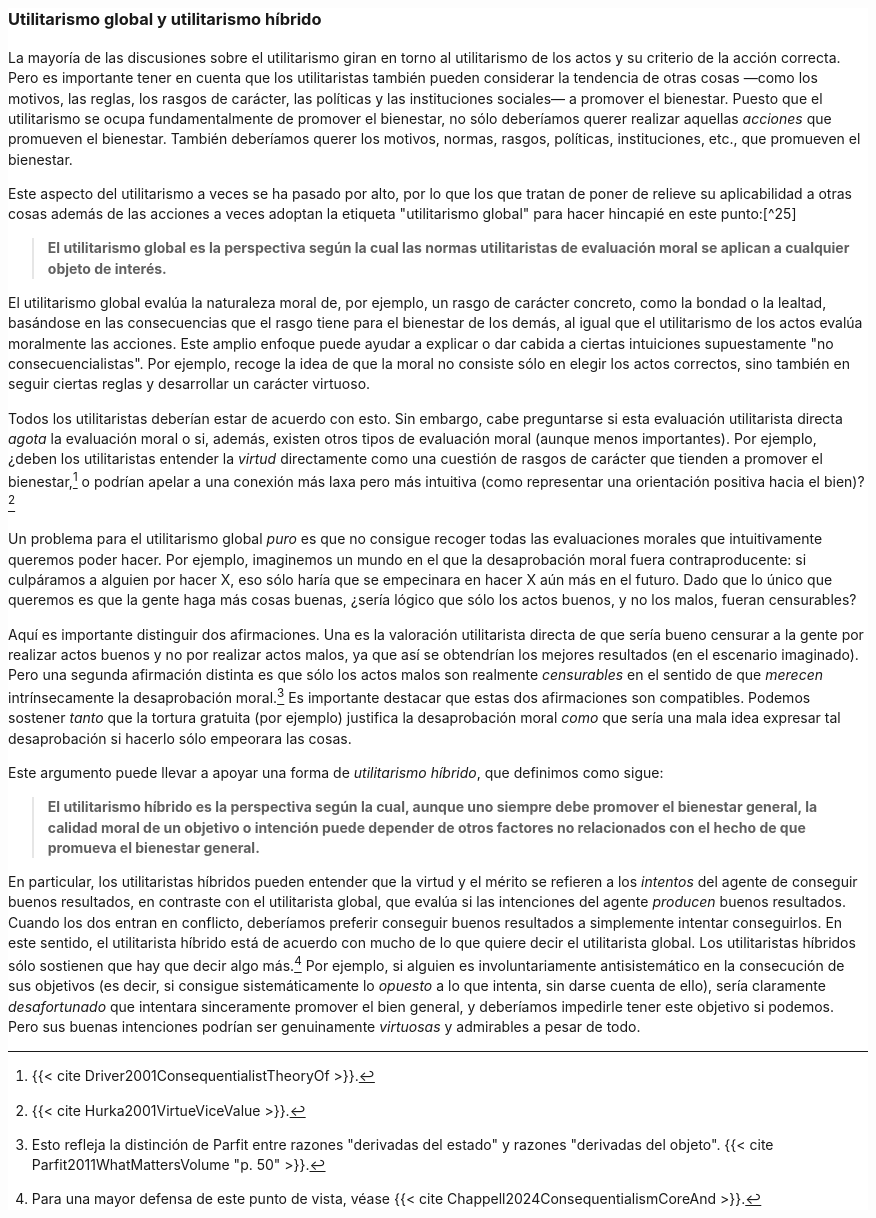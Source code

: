 ### Utilitarismo global y utilitarismo híbrido

La mayoría de las discusiones sobre el utilitarismo giran en torno al utilitarismo de los actos y su criterio de la acción correcta. Pero es importante tener en cuenta que los utilitaristas también pueden considerar la tendencia de otras cosas —como los motivos, las reglas, los rasgos de carácter, las políticas y las instituciones sociales— a promover el bienestar. Puesto que el utilitarismo se ocupa fundamentalmente de promover el bienestar, no sólo deberíamos querer realizar aquellas _acciones_ que promueven el bienestar. También deberíamos querer los motivos, normas, rasgos, políticas, instituciones, etc., que promueven el bienestar.

Este aspecto del utilitarismo a veces se ha pasado por alto, por lo que los que tratan de poner de relieve su aplicabilidad a otras cosas además de las acciones a veces adoptan la etiqueta "utilitarismo global" para hacer hincapié en este punto:[^25]

> **El utilitarismo global es la perspectiva según la cual las normas utilitaristas de evaluación moral se aplican a cualquier objeto de interés.**

El utilitarismo global evalúa la naturaleza moral de, por ejemplo, un rasgo de carácter concreto, como la bondad o la lealtad, basándose en las consecuencias que el rasgo tiene para el bienestar de los demás, al igual que el utilitarismo de los actos evalúa moralmente las acciones. Este amplio enfoque puede ayudar a explicar o dar cabida a ciertas intuiciones supuestamente "no consecuencialistas". Por ejemplo, recoge la idea de que la moral no consiste sólo en elegir los actos correctos, sino también en seguir ciertas reglas y desarrollar un carácter virtuoso.

Todos los utilitaristas deberían estar de acuerdo con esto. Sin embargo, cabe preguntarse si esta evaluación utilitarista directa _agota_ la evaluación moral o si, además, existen otros tipos de evaluación moral (aunque menos importantes). Por ejemplo, ¿deben los utilitaristas entender la _virtud_ directamente como una cuestión de rasgos de carácter que tienden a promover el bienestar,[^26] o podrían apelar a una conexión más laxa pero más intuitiva (como representar una orientación positiva hacia el bien)?[^27]

Un problema para el utilitarismo global _puro_ es que no consigue recoger todas las evaluaciones morales que intuitivamente queremos poder hacer. Por ejemplo, imaginemos un mundo en el que la desaprobación moral fuera contraproducente: si culpáramos a alguien por hacer X, eso sólo haría que se empecinara en hacer X aún más en el futuro. Dado que lo único que queremos es que la gente haga más cosas buenas, ¿sería lógico que sólo los actos buenos, y no los malos, fueran censurables?

Aquí es importante distinguir dos afirmaciones. Una es la valoración utilitarista directa de que sería bueno censurar a la gente por realizar actos buenos y no por realizar actos malos, ya que así se obtendrían los mejores resultados (en el escenario imaginado). Pero una segunda afirmación distinta es que sólo los actos malos son realmente _censurables_ en el sentido de que _merecen_ intrínsecamente la desaprobación moral.[^28] Es importante destacar que estas dos afirmaciones son compatibles. Podemos sostener _tanto_ que la tortura gratuita (por ejemplo) justifica la desaprobación moral _como_ que sería una mala idea expresar tal desaprobación si hacerlo sólo empeorara las cosas.

Este argumento puede llevar a apoyar una forma de _utilitarismo híbrido_, que definimos como sigue:

> **El utilitarismo híbrido es la perspectiva según la cual, aunque uno siempre debe promover el bienestar general, la calidad moral de un objetivo o intención puede depender de otros factores no relacionados con el hecho de que promueva el bienestar general.**

En particular, los utilitaristas híbridos pueden entender que la virtud y el mérito se refieren a los _intentos_ del agente de conseguir buenos resultados, en contraste con el utilitarista global, que evalúa si las intenciones del agente _producen_ buenos resultados. Cuando los dos entran en conflicto, deberíamos preferir conseguir buenos resultados a simplemente intentar conseguirlos. En este sentido, el utilitarista híbrido está de acuerdo con mucho de lo que quiere decir el utilitarista global. Los utilitaristas híbridos sólo sostienen que hay que decir algo más.[^29] Por ejemplo, si alguien es involuntariamente antisistemático en la consecución de sus objetivos (es decir, si consigue sistemáticamente lo _opuesto_ a lo que intenta, sin darse cuenta de ello), sería claramente _desafortunado_ que intentara sinceramente promover el bien general, y deberíamos impedirle tener este objetivo si podemos. Pero sus buenas intenciones podrían ser genuinamente _virtuosas_ y admirables a pesar de todo.


[^1]: Algunos otros casos en los que las etiquetas pueden inducir a error: el té de hierbas no es un tipo de té; una flor de plástico no es un tipo de flor; y el lémur volador no es un lémur y no vuela.
[^3]: Asignar valor adicional a las distribuciones del bienestar (por ejemplo, a las más equitativas) va más allá del bienestarismo, ya que implica que hay algo intrínsecamente valioso que es diferente del bienestar mismo.
[^4]: {{< cite Sidgwick1874MethodsEthics "p. 186" >}}.
[^5]: Para una discusión más detallada, véase [La objeción de las obligaciones especiales](./objeciones-al-utilitarismo/obligaciones-especiales.md).
[^6]: En principio, otros métodos de agregación (como la multiplicación o algo más complejo) son concebibles. Pero aquí nos centramos en la forma aditiva del agregacionismo, ya que es, con mucho, el punto de vista más común.
[^7]: Esta definición se aplica a un contexto de población fija, en el que las acciones individuales no afectan al número o la identidad de las personas. Hay teorías agregacionistas que difieren en el modo de lidiar con los contextos de población variable. Se trata de una cuestión técnica, relevante para el debate sobre la [ética de la población](./etica-de-la-poblacion.md) del capítulo 5.
[^8]: Derek Parfit argumenta además que los principios antiagregativos recomiendan elecciones implausibles que, cuando se repiten un número suficiente de veces en la población, empeoran la situación de todos.
[^11]: La censura puede concebirse como una actitud (de desaprobación moral) o como una acción (que expresa tal desaprobación). Para los utilitaristas, las acciones de censura son como cualquier otra acción, en el sentido de que sólo deben realizarse si sirven para promover el bienestar. Censurar en exceso tendría malas consecuencias, porque desanimaría a la gente a intentarlo siquiera. En lugar de eso, normalmente deberíamos elogiar a las personas que dan pasos en la dirección correcta. Sobre la evaluación moral de las actitudes, véase más adelante la discusión sobre el utilitarismo global frente al híbrido.
[^14]: En particular, los enfoques tradicionales del utilitarismo de suficiencia tienen dificultades para ofrecer una especificación no arbitraria del umbral que hay que cruzar para hacer el bien en cantidad "suficiente", y son vulnerables a la objeción de que permiten la obstaculización gratuita del bien por encima de este umbral. Ambas objeciones se abordan en {{< cite Chappell2019WillpowerSatisficing >}}.
[^15]: Véase, por ejemplo, {{< cite Chappell2020DeonticPluralismAnd >}}.
[^16]: {{< cite Norcross2020MoralityByDegrees >}}.
[^18]: {{< cite Chappell2020DeonticPluralismAnd >}}.
[^19]: {{< cite Jackson1991DecisiontheoreticConsequentialismNearest >}}.
[^20]: En línea con la explicación anterior del bienestarismo, los utilitaristas de cualquier tipo entienden el "valor" en términos de bienestar.
[^24]: {{< cite Sinnott-Armstrong2003Consequentialism >}}.
[^26]: {{< cite Driver2001ConsequentialistTheoryOf >}}.
[^27]: {{< cite Hurka2001VirtueViceValue >}}.
[^28]: Esto refleja la distinción de Parfit entre razones "derivadas del estado" y razones "derivadas del objeto". {{< cite Parfit2011WhatMattersVolume "p. 50" >}}.
[^29]: Para una mayor defensa de este punto de vista, véase {{< cite Chappell2024ConsequentialismCoreAnd >}}.